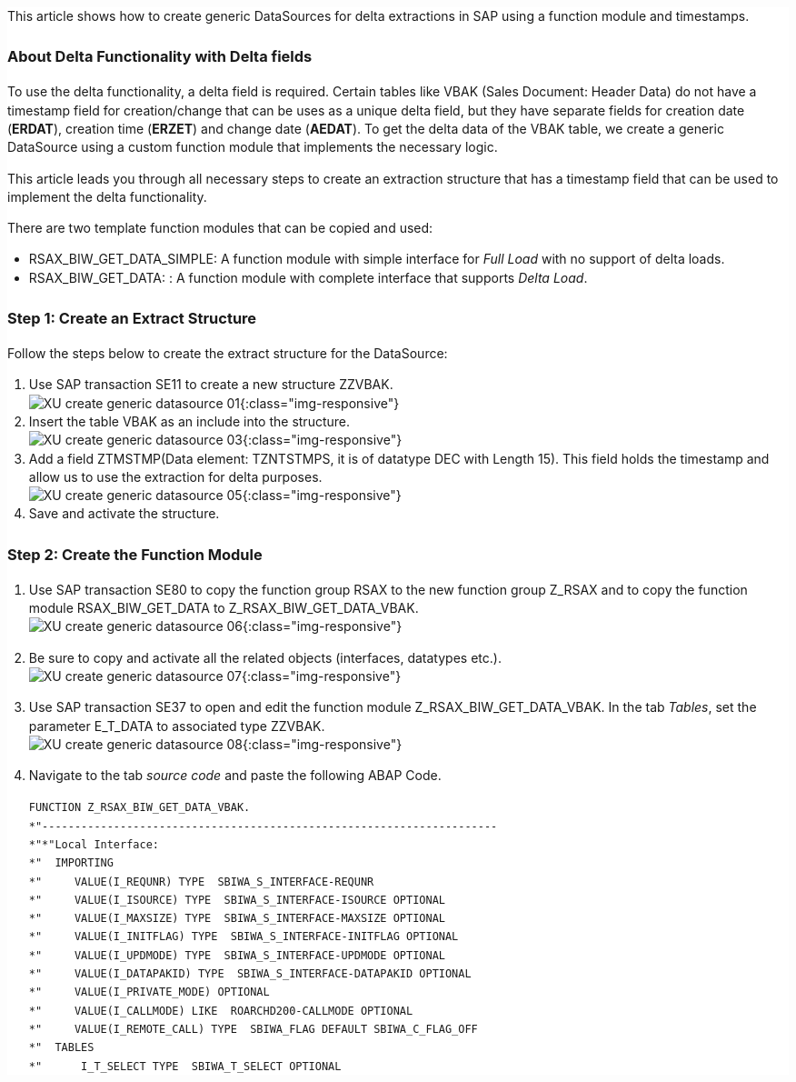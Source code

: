 
This article shows how to create generic DataSources for delta extractions in SAP using a function module and timestamps.

### About Delta Functionality with Delta fields 

To use the delta functionality, a delta field is required. 
Certain tables like VBAK (Sales Document: Header Data) do not have a timestamp field for creation/change that can be uses as a unique delta field, but they have separate fields for creation date (**ERDAT**), creation time (**ERZET**) and change date (**AEDAT**). 
To get the delta data of the VBAK table, we create a generic DataSource using a custom function module that implements the necessary logic.

This article leads you through all necessary steps to create an extraction structure that has a timestamp field that can be used to implement the delta functionality. 

There are two template function modules that can be copied and used:

- RSAX_BIW_GET_DATA_SIMPLE: A function module with simple interface for *Full Load* with no support of delta loads.
- RSAX_BIW_GET_DATA: : A function module with complete interface that supports *Delta Load*. 

### Step 1: Create an Extract Structure

Follow the steps below to create the extract structure for the DataSource:

1. Use SAP transaction SE11 to create a new structure ZZVBAK.<br>
![XU create generic datasource 01](../assets/images/articles/deltaq/create-generic-01.jpg){:class="img-responsive"}
2. Insert the table VBAK as an include into the structure.<br>
![XU create generic datasource 03](../assets/images/articles/deltaq/create-generic-03.jpg){:class="img-responsive"}
3. Add a field ZTMSTMP(Data element: TZNTSTMPS, it is of datatype DEC with Length 15). 
This field holds the timestamp and allow us to use the extraction for delta purposes.<br>
![XU create generic datasource 05](../assets/images/articles/deltaq/create-generic-05.jpg){:class="img-responsive"}
4. Save and activate the structure. 

### Step 2: Create the Function Module

1. Use SAP transaction SE80 to copy the function group RSAX to the new function group Z_RSAX and to copy the function module RSAX_BIW_GET_DATA to Z_RSAX_BIW_GET_DATA_VBAK. <br>
![XU create generic datasource 06](../assets/images/articles/deltaq/create-generic-06.png){:class="img-responsive"}
2. Be sure to copy and activate all the related objects (interfaces, datatypes etc.).<br>
![XU create generic datasource 07](../assets/images/articles/deltaq/create-generic-07.jpg){:class="img-responsive"}
3. Use SAP transaction SE37 to open and edit the function module Z_RSAX_BIW_GET_DATA_VBAK. 
In the tab *Tables*, set the parameter E_T_DATA to associated type ZZVBAK.<br>
![XU create generic datasource 08](../assets/images/articles/deltaq/create-generic-08.jpg){:class="img-responsive"}
4. Navigate to the tab *source code* and paste the following ABAP Code.

	``` ABAP title="ABAP Code for the Custom Function Module"
	FUNCTION Z_RSAX_BIW_GET_DATA_VBAK.
	*"----------------------------------------------------------------------
	*"*"Local Interface:
	*"  IMPORTING
	*"     VALUE(I_REQUNR) TYPE  SBIWA_S_INTERFACE-REQUNR
	*"     VALUE(I_ISOURCE) TYPE  SBIWA_S_INTERFACE-ISOURCE OPTIONAL
	*"     VALUE(I_MAXSIZE) TYPE  SBIWA_S_INTERFACE-MAXSIZE OPTIONAL
	*"     VALUE(I_INITFLAG) TYPE  SBIWA_S_INTERFACE-INITFLAG OPTIONAL
	*"     VALUE(I_UPDMODE) TYPE  SBIWA_S_INTERFACE-UPDMODE OPTIONAL
	*"     VALUE(I_DATAPAKID) TYPE  SBIWA_S_INTERFACE-DATAPAKID OPTIONAL
	*"     VALUE(I_PRIVATE_MODE) OPTIONAL
	*"     VALUE(I_CALLMODE) LIKE  ROARCHD200-CALLMODE OPTIONAL
	*"     VALUE(I_REMOTE_CALL) TYPE  SBIWA_FLAG DEFAULT SBIWA_C_FLAG_OFF
	*"  TABLES
	*"      I_T_SELECT TYPE  SBIWA_T_SELECT OPTIONAL